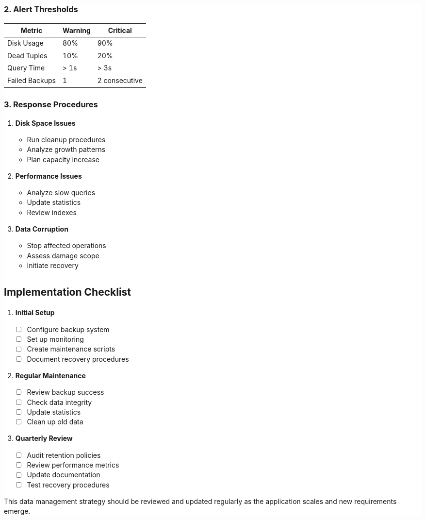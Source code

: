 ### 2. Alert Thresholds

| Metric         | Warning | Critical      |
| -------------- | ------- | ------------- |
| Disk Usage     | 80%     | 90%           |
| Dead Tuples    | 10%     | 20%           |
| Query Time     | > 1s    | > 3s          |
| Failed Backups | 1       | 2 consecutive |

### 3. Response Procedures

1. **Disk Space Issues**

   - Run cleanup procedures
   - Analyze growth patterns
   - Plan capacity increase

2. **Performance Issues**

   - Analyze slow queries
   - Update statistics
   - Review indexes

3. **Data Corruption**
   - Stop affected operations
   - Assess damage scope
   - Initiate recovery

## Implementation Checklist

1. **Initial Setup**

   - [ ] Configure backup system
   - [ ] Set up monitoring
   - [ ] Create maintenance scripts
   - [ ] Document recovery procedures

2. **Regular Maintenance**

   - [ ] Review backup success
   - [ ] Check data integrity
   - [ ] Update statistics
   - [ ] Clean up old data

3. **Quarterly Review**
   - [ ] Audit retention policies
   - [ ] Review performance metrics
   - [ ] Update documentation
   - [ ] Test recovery procedures

This data management strategy should be reviewed and updated regularly as the application scales and new requirements emerge.
